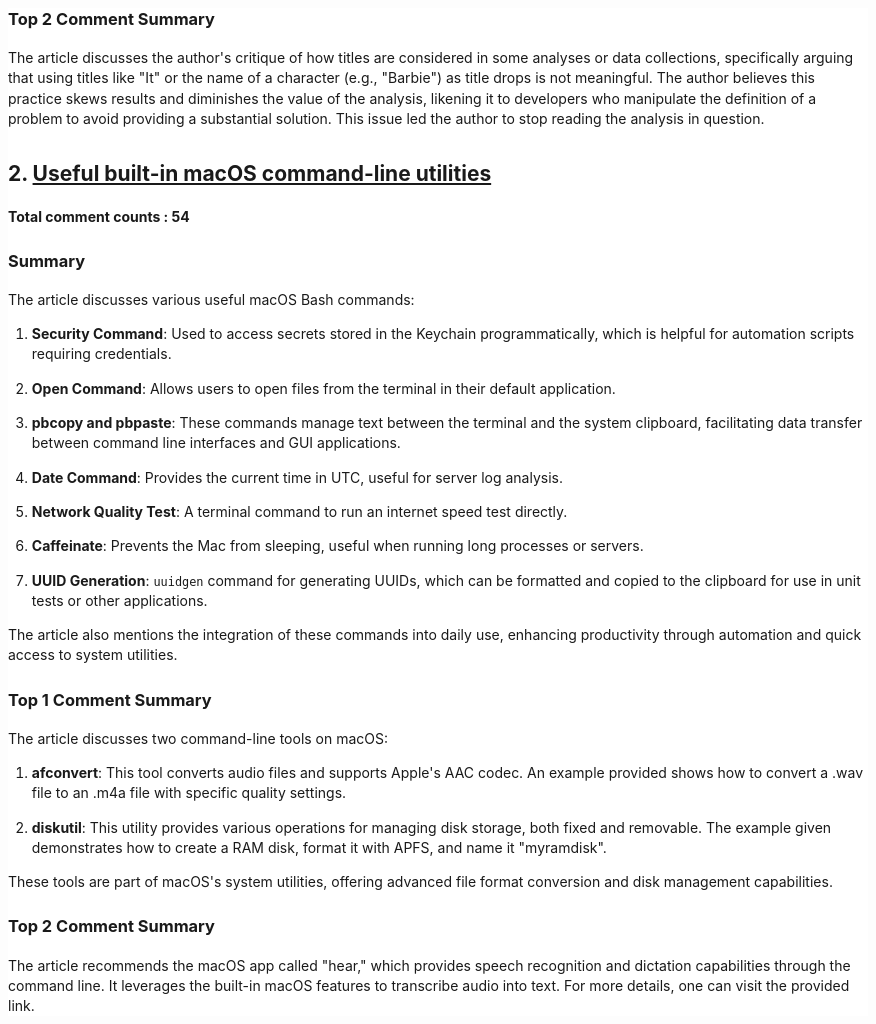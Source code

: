### Top 2 Comment Summary

 The article discusses the author's critique of how titles are considered in some analyses or data collections, specifically arguing that using titles like "It" or the name of a character (e.g., "Barbie") as title drops is not meaningful. The author believes this practice skews results and diminishes the value of the analysis, likening it to developers who manipulate the definition of a problem to avoid providing a substantial solution. This issue led the author to stop reading the analysis in question.

## 2. [Useful built-in macOS command-line utilities](https://news.ycombinator.com/item?id=42057431)

**Total comment counts : 54**

### Summary

 The article discusses various useful macOS Bash commands:

1. **Security Command**: Used to access secrets stored in the Keychain programmatically, which is helpful for automation scripts requiring credentials.

2. **Open Command**: Allows users to open files from the terminal in their default application.

3. **pbcopy and pbpaste**: These commands manage text between the terminal and the system clipboard, facilitating data transfer between command line interfaces and GUI applications.

4. **Date Command**: Provides the current time in UTC, useful for server log analysis.

5. **Network Quality Test**: A terminal command to run an internet speed test directly.

6. **Caffeinate**: Prevents the Mac from sleeping, useful when running long processes or servers.

7. **UUID Generation**: `uuidgen` command for generating UUIDs, which can be formatted and copied to the clipboard for use in unit tests or other applications.

The article also mentions the integration of these commands into daily use, enhancing productivity through automation and quick access to system utilities.

### Top 1 Comment Summary

 The article discusses two command-line tools on macOS:

1. **afconvert**: This tool converts audio files and supports Apple's AAC codec. An example provided shows how to convert a .wav file to an .m4a file with specific quality settings.

2. **diskutil**: This utility provides various operations for managing disk storage, both fixed and removable. The example given demonstrates how to create a RAM disk, format it with APFS, and name it "myramdisk". 

These tools are part of macOS's system utilities, offering advanced file format conversion and disk management capabilities.

### Top 2 Comment Summary

 The article recommends the macOS app called "hear," which provides speech recognition and dictation capabilities through the command line. It leverages the built-in macOS features to transcribe audio into text. For more details, one can visit the provided link.

